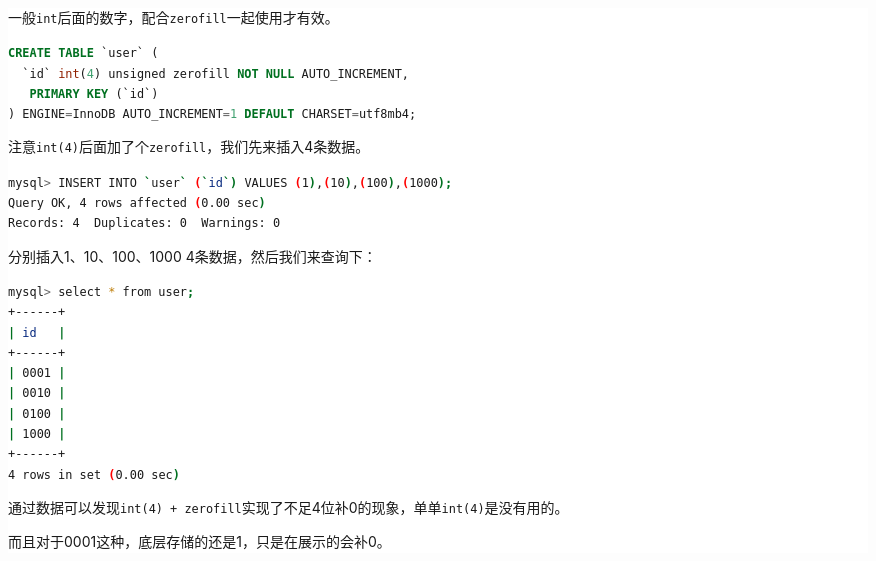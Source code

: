 一般`int`后面的数字，配合`zerofill`一起使用才有效。
```sql
CREATE TABLE `user` (
  `id` int(4) unsigned zerofill NOT NULL AUTO_INCREMENT,
   PRIMARY KEY (`id`)
) ENGINE=InnoDB AUTO_INCREMENT=1 DEFAULT CHARSET=utf8mb4;
```
注意`int(4)`后面加了个`zerofill`，我们先来插入4条数据。
```bash
mysql> INSERT INTO `user` (`id`) VALUES (1),(10),(100),(1000);
Query OK, 4 rows affected (0.00 sec)
Records: 4  Duplicates: 0  Warnings: 0
```
分别插入1、10、100、1000 4条数据，然后我们来查询下：
```bash
mysql> select * from user;
+------+
| id   |
+------+
| 0001 |
| 0010 |
| 0100 |
| 1000 |
+------+
4 rows in set (0.00 sec)
```
通过数据可以发现`int(4) + zerofill`实现了不足4位补0的现象，单单`int(4)`是没有用的。

而且对于0001这种，底层存储的还是1，只是在展示的会补0。
